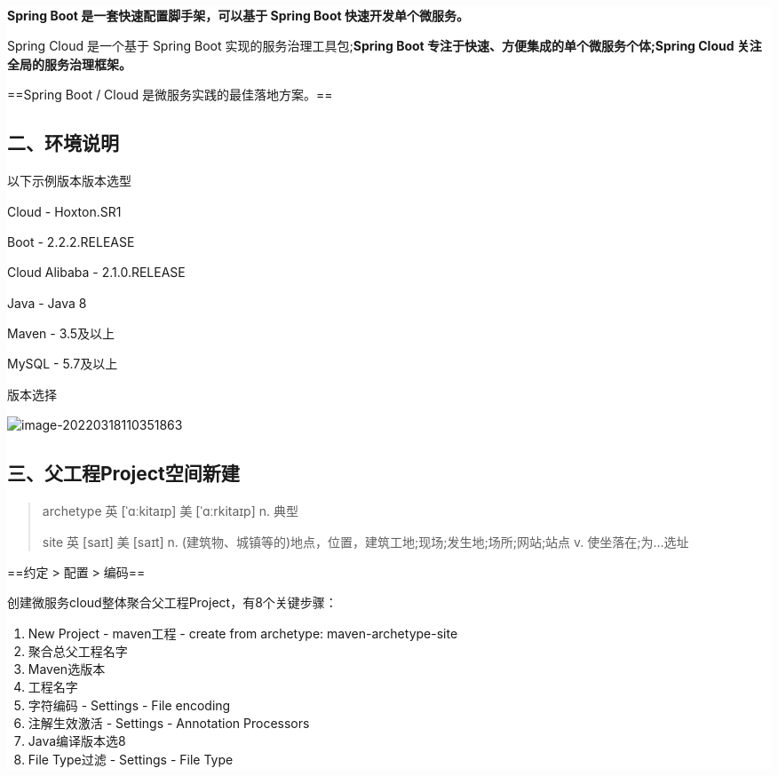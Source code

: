 **Spring Boot 是一套快速配置脚手架，可以基于 Spring Boot 快速开发单个微服务。**

Spring Cloud 是一个基于 Spring Boot 实现的服务治理工具包;**Spring Boot 专注于快速、方便集成的单个微服务个体;Spring Cloud 关注全局的服务治理框架。**

==Spring Boot / Cloud 是微服务实践的最佳落地方案。==







## 二、环境说明

以下示例版本版本选型

Cloud - Hoxton.SR1

Boot - 2.2.2.RELEASE

Cloud Alibaba - 2.1.0.RELEASE

Java - Java 8

Maven - 3.5及以上

MySQL - 5.7及以上



版本选择

![image-20220318110351863](https://typora-1259403628.cos.ap-nanjing.myqcloud.com/image-20220318110351863.png)

## 三、父工程Project空间新建

> archetype 英 [ˈɑːkitaɪp] 美 [ˈɑːrkitaɪp]
> n. 典型
>
> 
>
> site 英 [saɪt] 美 [saɪt]
> n. (建筑物、城镇等的)地点，位置，建筑工地;现场;发生地;场所;网站;站点
> v. 使坐落在;为…选址



==约定 > 配置 > 编码==

创建微服务cloud整体聚合父工程Project，有8个关键步骤：

1. New Project - maven工程 - create from archetype: maven-archetype-site
2. 聚合总父工程名字
3. Maven选版本
4. 工程名字
5. 字符编码 - Settings - File encoding
6. 注解生效激活 - Settings - Annotation Processors
7. Java编译版本选8
8. File Type过滤 - Settings - File Type
